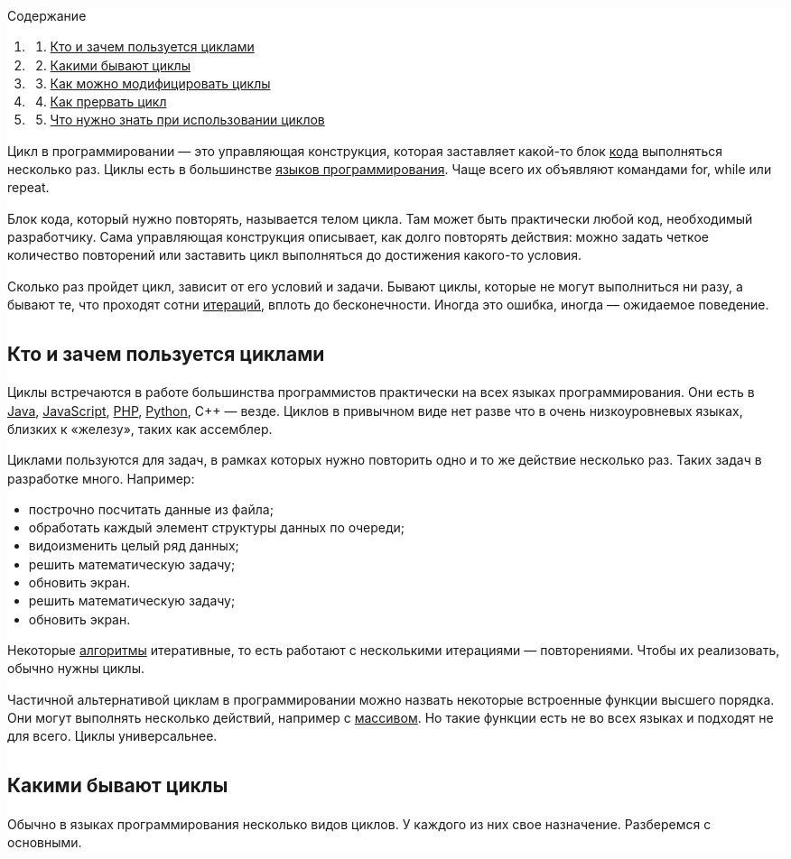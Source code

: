 Содержание

1. 1. [Кто и зачем пользуется циклами](https://blog.skillfactory.ru/glossary/czikl/#кто-и-зачем-пользуется-циклами)
2. 2. [Какими бывают циклы](https://blog.skillfactory.ru/glossary/czikl/#какими-бывают-циклы)
3. 3. [Как можно модифицировать циклы](https://blog.skillfactory.ru/glossary/czikl/#как-можно-модифицировать-циклы)
4. 4. [Как прервать цикл](https://blog.skillfactory.ru/glossary/czikl/#как-прервать-цикл)
5. 5. [Что нужно знать при использовании циклов](https://blog.skillfactory.ru/glossary/czikl/#что-нужно-знать-при-использовании-циклов)

Цикл в программировании — это управляющая конструкция, которая заставляет какой-то блок [кода](https://blog.skillfactory.ru/glossary/programmnyj-kod/) выполняться несколько раз. Циклы есть в большинстве [языков программирования](https://blog.skillfactory.ru/glossary/yazyk-programmirovaniya/). Чаще всего их объявляют командами for, while или repeat.

Блок кода, который нужно повторять, называется телом цикла. Там может быть практически любой код, необходимый разработчику. Сама управляющая конструкция описывает, как долго повторять действия: можно задать четкое количество повторений или заставить цикл выполняться до достижения какого-то условия.

Сколько раз пройдет цикл, зависит от его условий и задачи. Бывают циклы, которые не могут выполниться ни разу, а бывают те, что проходят сотни [итераций](https://blog.skillfactory.ru/glossary/iteracziya/), вплоть до бесконечности. Иногда это ошибка, иногда — ожидаемое поведение.

## Кто и зачем пользуется циклами

Циклы встречаются в работе большинства программистов практически на всех языках программирования. Они есть в [Java](https://blog.skillfactory.ru/glossary/java/), [JavaScript](https://blog.skillfactory.ru/glossary/javascript/), [PHP](https://blog.skillfactory.ru/glossary/php/), [Python](https://blog.skillfactory.ru/glossary/python/), C++ — везде. Циклов в привычном виде нет разве что в очень низкоуровневых языках, близких к «железу», таких как ассемблер.

Циклами пользуются для задач, в рамках которых нужно повторить одно и то же действие несколько раз. Таких задач в разработке много. Например:

- построчно посчитать данные из файла;
- обработать каждый элемент структуры данных по очереди;
- видоизменить целый ряд данных;
- решить математическую задачу;
- обновить экран.
- решить математическую задачу;
- обновить экран.

Некоторые [алгоритмы](https://blog.skillfactory.ru/glossary/algoritm/) итеративные, то есть работают с несколькими итерациями — повторениями. Чтобы их реализовать, обычно нужны циклы.

Частичной альтернативой циклам в программировании можно назвать некоторые встроенные функции высшего порядка. Они могут выполнять несколько действий, например с [массивом](https://blog.skillfactory.ru/glossary/massiv/). Но такие функции есть не во всех языках и подходят не для всего. Циклы универсальнее.

## Какими бывают циклы

Обычно в языках программирования несколько видов циклов. У каждого из них свое назначение. Разберемся с основными.
